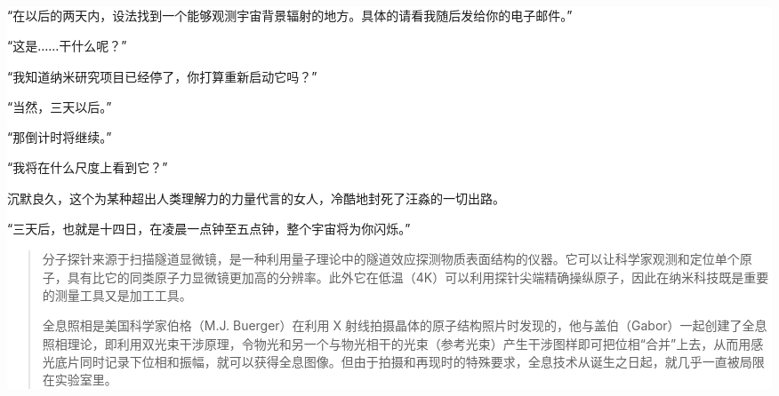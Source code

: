 “在以后的两天内，设法找到一个能够观测宇宙背景辐射的地方。具体的请看我随后发给你的电子邮件。”

“这是……干什么呢？”

“我知道纳米研究项目已经停了，你打算重新启动它吗？”

“当然，三天以后。”

“那倒计时将继续。”

“我将在什么尺度上看到它？”

沉默良久，这个为某种超出人类理解力的力量代言的女人，冷酷地封死了汪淼的一切出路。

“三天后，也就是十四日，在凌晨一点钟至五点钟，整个宇宙将为你闪烁。”

> 分子探针来源于扫描隧道显微镜，是一种利用量子理论中的隧道效应探测物质表面结构的仪器。它可以让科学家观测和定位单个原子，具有比它的同类原子力显微镜更加高的分辨率。此外它在低温（4K）可以利用探针尖端精确操纵原子，因此在纳米科技既是重要的测量工具又是加工工具。
>
> 全息照相是美国科学家伯格（M.J. Buerger）在利用 X 射线拍摄晶体的原子结构照片时发现的，他与盖伯（Gabor）一起创建了全息照相理论，即利用双光束干涉原理，令物光和另一个与物光相干的光束（参考光束）产生干涉图样即可把位相“合并”上去，从而用感光底片同时记录下位相和振幅，就可以获得全息图像。但由于拍摄和再现时的特殊要求，全息技术从诞生之日起，就几乎一直被局限在实验室里。
